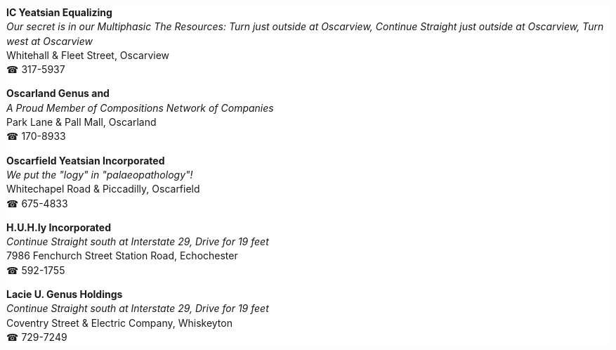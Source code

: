**IC Yeatsian Equalizing**  
_Our secret is in our Multiphasic 
The Resources: Turn just outside at Oscarview, Continue Straight just outside at Oscarview, Turn west at Oscarview_  
Whitehall & Fleet Street, Oscarview  
☎ 317-5937

**Oscarland Genus and**  
_A Proud Member of Compositions Network of Companies_  
Park Lane & Pall Mall, Oscarland  
☎ 170-8933

**Oscarfield Yeatsian Incorporated**  
_We put the "logy" in "palaeopathology"!_  
Whitechapel Road & Piccadilly, Oscarfield  
☎ 675-4833

**H.U.H.Iy Incorporated**  
_Continue Straight south at Interstate 29, Drive for 19 feet_  
7986 Fenchurch Street Station Road, Echochester  
☎ 592-1755

**Lacie U. Genus Holdings**  
_Continue Straight south at Interstate 29, Drive for 19 feet_  
Coventry Street & Electric Company, Whiskeyton  
☎ 729-7249

